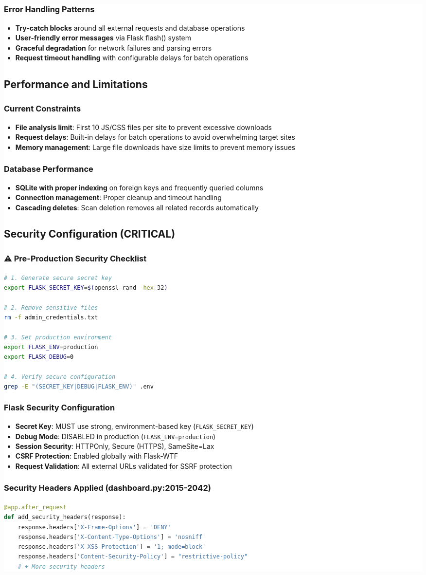 ### Error Handling Patterns
- **Try-catch blocks** around all external requests and database operations
- **User-friendly error messages** via Flask flash() system
- **Graceful degradation** for network failures and parsing errors
- **Request timeout handling** with configurable delays for batch operations

## Performance and Limitations

### Current Constraints
- **File analysis limit**: First 10 JS/CSS files per site to prevent excessive downloads
- **Request delays**: Built-in delays for batch operations to avoid overwhelming target sites
- **Memory management**: Large file downloads have size limits to prevent memory issues

### Database Performance
- **SQLite with proper indexing** on foreign keys and frequently queried columns
- **Connection management**: Proper cleanup and timeout handling
- **Cascading deletes**: Scan deletion removes all related records automatically

## Security Configuration (CRITICAL)

### ⚠️ Pre-Production Security Checklist
```bash
# 1. Generate secure secret key
export FLASK_SECRET_KEY=$(openssl rand -hex 32)

# 2. Remove sensitive files
rm -f admin_credentials.txt

# 3. Set production environment
export FLASK_ENV=production
export FLASK_DEBUG=0

# 4. Verify secure configuration
grep -E "(SECRET_KEY|DEBUG|FLASK_ENV)" .env
```

### Flask Security Configuration
- **Secret Key**: MUST use strong, environment-based key (`FLASK_SECRET_KEY`)
- **Debug Mode**: DISABLED in production (`FLASK_ENV=production`)
- **Session Security**: HTTPOnly, Secure (HTTPS), SameSite=Lax
- **CSRF Protection**: Enabled globally with Flask-WTF
- **Request Validation**: All external URLs validated for SSRF protection

### Security Headers Applied (dashboard.py:2015-2042)
```python
@app.after_request
def add_security_headers(response):
    response.headers['X-Frame-Options'] = 'DENY'
    response.headers['X-Content-Type-Options'] = 'nosniff' 
    response.headers['X-XSS-Protection'] = '1; mode=block'
    response.headers['Content-Security-Policy'] = "restrictive-policy"
    # + More security headers
```
